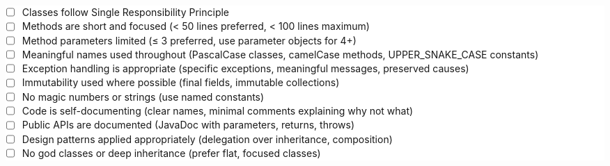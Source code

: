 - [ ] Classes follow Single Responsibility Principle
- [ ] Methods are short and focused (< 50 lines preferred, < 100 lines maximum)
- [ ] Method parameters limited (≤ 3 preferred, use parameter objects for 4+)
- [ ] Meaningful names used throughout (PascalCase classes, camelCase methods, UPPER_SNAKE_CASE constants)
- [ ] Exception handling is appropriate (specific exceptions, meaningful messages, preserved causes)
- [ ] Immutability used where possible (final fields, immutable collections)
- [ ] No magic numbers or strings (use named constants)
- [ ] Code is self-documenting (clear names, minimal comments explaining why not what)
- [ ] Public APIs are documented (JavaDoc with parameters, returns, throws)
- [ ] Design patterns applied appropriately (delegation over inheritance, composition)
- [ ] No god classes or deep inheritance (prefer flat, focused classes)
